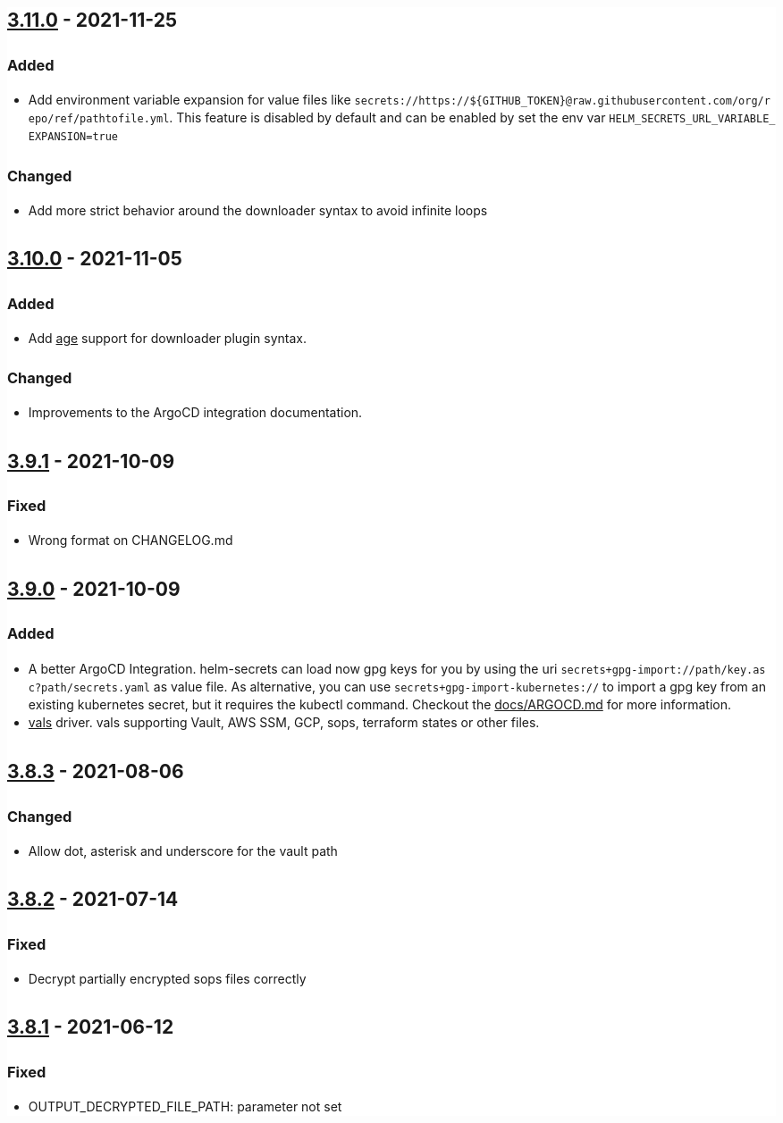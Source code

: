 ## [3.11.0] - 2021-11-25
### Added
- Add environment variable expansion for value files like `secrets://https://${GITHUB_TOKEN}@raw.githubusercontent.com/org/repo/ref/pathtofile.yml`.
  This feature is disabled by default and can be enabled by set the env var `HELM_SECRETS_URL_VARIABLE_EXPANSION=true`

### Changed
- Add more strict behavior around the downloader syntax to avoid infinite loops

## [3.10.0] - 2021-11-05
### Added
- Add [age](https://github.com/getsops/sops#encrypting-using-age) support for downloader plugin syntax.

### Changed
- Improvements to the ArgoCD integration documentation.

## [3.9.1] - 2021-10-09
### Fixed
- Wrong format on CHANGELOG.md

## [3.9.0] - 2021-10-09
### Added
- A better ArgoCD Integration. helm-secrets can load now gpg keys for you by using the uri `secrets+gpg-import://path/key.asc?path/secrets.yaml` as value file.
  As alternative, you can use `secrets+gpg-import-kubernetes://` to import a gpg key from an existing kubernetes secret, but it requires the kubectl command.
  Checkout the [docs/ARGOCD.md](docs/ArgoCD%20Integration.md) for more information.
- [vals](https://github.com/variantdev/vals) driver. vals supporting Vault, AWS SSM, GCP, sops, terraform states or other files.

## [3.8.3] - 2021-08-06
### Changed
- Allow dot, asterisk and underscore for the vault path

## [3.8.2] - 2021-07-14
### Fixed
- Decrypt partially encrypted sops files correctly

## [3.8.1] - 2021-06-12
### Fixed
- OUTPUT_DECRYPTED_FILE_PATH: parameter not set


[Unreleased]: https://github.com/kroepke/helm-secrets/compare/v4.6.9...HEAD
[4.6.9]: https://github.com/jkroepke/helm-secrets/compare/v4.6.8...v4.6.9
[4.6.8]: https://github.com/jkroepke/helm-secrets/compare/v4.6.7...v4.6.8
[4.6.7]: https://github.com/jkroepke/helm-secrets/compare/v4.6.6...v4.6.7
[4.6.6]: https://github.com/jkroepke/helm-secrets/compare/v4.6.5...v4.6.6
[4.6.5]: https://github.com/jkroepke/helm-secrets/compare/v4.6.4...v4.6.5
[4.6.4]: https://github.com/jkroepke/helm-secrets/compare/v4.6.3...v4.6.4
[4.6.3]: https://github.com/jkroepke/helm-secrets/compare/v4.6.2...v4.6.3
[4.6.2]: https://github.com/jkroepke/helm-secrets/compare/v4.6.1...v4.6.2
[4.6.1]: https://github.com/jkroepke/helm-secrets/compare/v4.6.0...v4.6.1
[4.6.0]: https://github.com/jkroepke/helm-secrets/compare/v4.5.1...v4.6.0
[4.5.1]: https://github.com/jkroepke/helm-secrets/compare/v4.5.0...v4.5.1
[4.5.0]: https://github.com/jkroepke/helm-secrets/compare/v4.4.2...v4.5.0
[4.4.2]: https://github.com/jkroepke/helm-secrets/compare/v4.4.1...v4.4.2
[4.4.1]: https://github.com/jkroepke/helm-secrets/compare/v4.4.0...v4.4.1
[4.4.0]: https://github.com/jkroepke/helm-secrets/compare/v4.3.0...v4.4.0
[4.3.0]: https://github.com/jkroepke/helm-secrets/compare/v4.2.2...v4.3.0
[4.2.2]: https://github.com/jkroepke/helm-secrets/compare/v4.2.1...v4.2.2
[4.2.1]: https://github.com/jkroepke/helm-secrets/compare/v4.2.0...v4.2.1
[4.2.0]: https://github.com/jkroepke/helm-secrets/compare/v4.1.1...v4.2.0
[4.1.1]: https://github.com/jkroepke/helm-secrets/compare/v4.1.0...v4.1.1
[4.1.0]: https://github.com/jkroepke/helm-secrets/compare/v4.0.0...v4.1.0
[4.0.0]: https://github.com/jkroepke/helm-secrets/compare/v3.15.0...v4.0.0
[3.15.0]: https://github.com/jkroepke/helm-secrets/compare/v3.14.1...v3.15.0
[3.14.1]: https://github.com/jkroepke/helm-secrets/compare/v3.14.0...v3.14.1
[3.14.0]: https://github.com/jkroepke/helm-secrets/compare/v3.13.0...v3.14.0
[3.13.0]: https://github.com/jkroepke/helm-secrets/compare/v3.12.0...v3.13.0
[3.12.0]: https://github.com/jkroepke/helm-secrets/compare/v3.11.0...v3.12.0
[3.11.0]: https://github.com/jkroepke/helm-secrets/compare/v3.10.0...v3.11.0
[3.10.0]: https://github.com/jkroepke/helm-secrets/compare/v3.9.1...v3.10.0
[3.9.1]: https://github.com/jkroepke/helm-secrets/compare/v3.9.0...v3.9.1
[3.9.0]: https://github.com/jkroepke/helm-secrets/compare/v3.8.3...v3.9.0
[3.8.3]: https://github.com/jkroepke/helm-secrets/compare/v3.8.2...v3.8.3
[3.8.2]: https://github.com/jkroepke/helm-secrets/compare/v3.8.1...v3.8.2
[3.8.1]: https://github.com/jkroepke/helm-secrets/compare/v3.8.0...v3.8.1
[3.8.0]: https://github.com/jkroepke/helm-secrets/compare/v3.7.0...v3.8.0
[3.7.0]: https://github.com/jkroepke/helm-secrets/compare/v3.6.1...v3.7.0
[3.6.1]: https://github.com/jkroepke/helm-secrets/compare/v3.6.0...v3.6.1
[3.6.0]: https://github.com/jkroepke/helm-secrets/compare/v3.5.0...v3.6.0
[3.5.0]: https://github.com/jkroepke/helm-secrets/compare/v3.4.2...v3.5.0
[3.4.2]: https://github.com/jkroepke/helm-secrets/compare/v3.4.1...v3.4.2
[3.4.1]: https://github.com/jkroepke/helm-secrets/compare/v3.4.0...v3.4.1
[3.4.0]: https://github.com/jkroepke/helm-secrets/compare/v3.3.5...v3.4.0
[3.3.5]: https://github.com/jkroepke/helm-secrets/compare/v3.3.4...v3.3.5
[3.3.4]: https://github.com/jkroepke/helm-secrets/compare/v3.3.0...v3.3.4
[3.3.0]: https://github.com/jkroepke/helm-secrets/compare/v3.2.0...v3.3.0
[3.2.0]: https://github.com/jkroepke/helm-secrets/compare/v3.1.0...v3.2.0
[3.1.0]: https://github.com/jkroepke/helm-secrets/compare/v3.0.0...v3.1.0
[3.0.0]: https://github.com/jkroepke/helm-secrets/releases/tag/v3.0.0